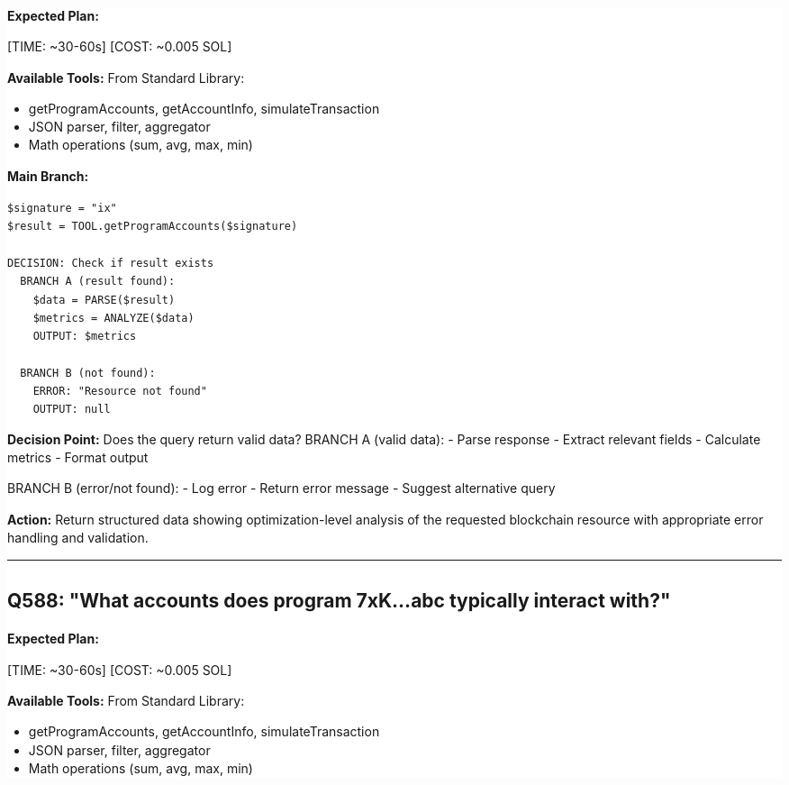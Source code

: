 **Expected Plan:**

[TIME: ~30-60s] [COST: ~0.005 SOL]

**Available Tools:**
From Standard Library:
  - getProgramAccounts, getAccountInfo, simulateTransaction
  - JSON parser, filter, aggregator
  - Math operations (sum, avg, max, min)

**Main Branch:**
```
$signature = "ix"
$result = TOOL.getProgramAccounts($signature)

DECISION: Check if result exists
  BRANCH A (result found):
    $data = PARSE($result)
    $metrics = ANALYZE($data)
    OUTPUT: $metrics

  BRANCH B (not found):
    ERROR: "Resource not found"
    OUTPUT: null
```

**Decision Point:** Does the query return valid data?
  BRANCH A (valid data):
    - Parse response
    - Extract relevant fields
    - Calculate metrics
    - Format output

  BRANCH B (error/not found):
    - Log error
    - Return error message
    - Suggest alternative query

**Action:**
Return structured data showing optimization-level analysis of the requested blockchain resource with appropriate error handling and validation.

---

## Q588: "What accounts does program 7xK...abc typically interact with?"

**Expected Plan:**

[TIME: ~30-60s] [COST: ~0.005 SOL]

**Available Tools:**
From Standard Library:
  - getProgramAccounts, getAccountInfo, simulateTransaction
  - JSON parser, filter, aggregator
  - Math operations (sum, avg, max, min)
